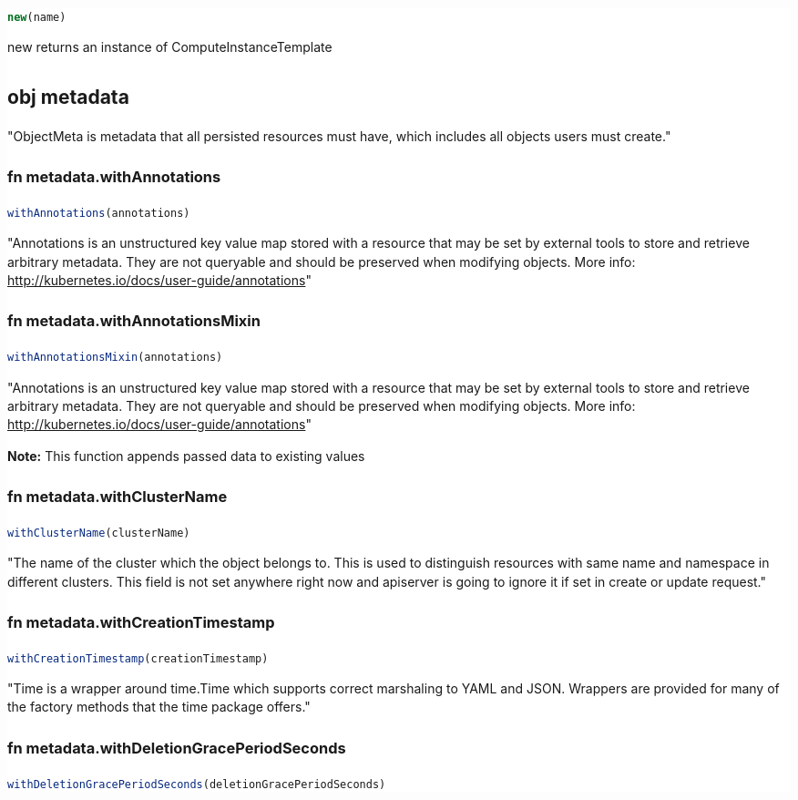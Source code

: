 ```ts
new(name)
```

new returns an instance of ComputeInstanceTemplate

## obj metadata

"ObjectMeta is metadata that all persisted resources must have, which includes all objects users must create."

### fn metadata.withAnnotations

```ts
withAnnotations(annotations)
```

"Annotations is an unstructured key value map stored with a resource that may be set by external tools to store and retrieve arbitrary metadata. They are not queryable and should be preserved when modifying objects. More info: http://kubernetes.io/docs/user-guide/annotations"

### fn metadata.withAnnotationsMixin

```ts
withAnnotationsMixin(annotations)
```

"Annotations is an unstructured key value map stored with a resource that may be set by external tools to store and retrieve arbitrary metadata. They are not queryable and should be preserved when modifying objects. More info: http://kubernetes.io/docs/user-guide/annotations"

**Note:** This function appends passed data to existing values

### fn metadata.withClusterName

```ts
withClusterName(clusterName)
```

"The name of the cluster which the object belongs to. This is used to distinguish resources with same name and namespace in different clusters. This field is not set anywhere right now and apiserver is going to ignore it if set in create or update request."

### fn metadata.withCreationTimestamp

```ts
withCreationTimestamp(creationTimestamp)
```

"Time is a wrapper around time.Time which supports correct marshaling to YAML and JSON.  Wrappers are provided for many of the factory methods that the time package offers."

### fn metadata.withDeletionGracePeriodSeconds

```ts
withDeletionGracePeriodSeconds(deletionGracePeriodSeconds)
```
